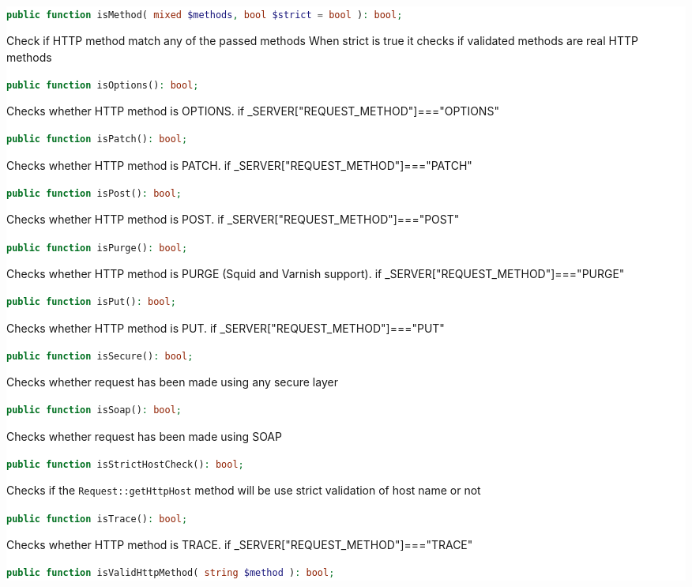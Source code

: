 ```php
public function isMethod( mixed $methods, bool $strict = bool ): bool;
```

Check if HTTP method match any of the passed methods When strict is true it checks if validated methods are real HTTP methods

```php
public function isOptions(): bool;
```

Checks whether HTTP method is OPTIONS. if _SERVER["REQUEST_METHOD"]==="OPTIONS"

```php
public function isPatch(): bool;
```

Checks whether HTTP method is PATCH. if _SERVER["REQUEST_METHOD"]==="PATCH"

```php
public function isPost(): bool;
```

Checks whether HTTP method is POST. if _SERVER["REQUEST_METHOD"]==="POST"

```php
public function isPurge(): bool;
```

Checks whether HTTP method is PURGE (Squid and Varnish support). if _SERVER["REQUEST_METHOD"]==="PURGE"

```php
public function isPut(): bool;
```

Checks whether HTTP method is PUT. if _SERVER["REQUEST_METHOD"]==="PUT"

```php
public function isSecure(): bool;
```

Checks whether request has been made using any secure layer

```php
public function isSoap(): bool;
```

Checks whether request has been made using SOAP

```php
public function isStrictHostCheck(): bool;
```

Checks if the `Request::getHttpHost` method will be use strict validation of host name or not

```php
public function isTrace(): bool;
```

Checks whether HTTP method is TRACE. if _SERVER["REQUEST_METHOD"]==="TRACE"

```php
public function isValidHttpMethod( string $method ): bool;
```
